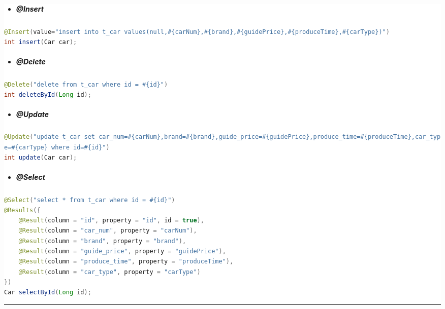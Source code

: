 - ##### @Insert

```java
@Insert(value="insert into t_car values(null,#{carNum},#{brand},#{guidePrice},#{produceTime},#{carType})")
int insert(Car car);
```

- ##### @Delete

```java
@Delete("delete from t_car where id = #{id}")
int deleteById(Long id);
```

- ##### @Update

```java
@Update("update t_car set car_num=#{carNum},brand=#{brand},guide_price=#{guidePrice},produce_time=#{produceTime},car_type=#{carType} where id=#{id}")
int update(Car car);
```

- ##### @Select

```java
@Select("select * from t_car where id = #{id}")
@Results({
    @Result(column = "id", property = "id", id = true),
    @Result(column = "car_num", property = "carNum"),
    @Result(column = "brand", property = "brand"),
    @Result(column = "guide_price", property = "guidePrice"),
    @Result(column = "produce_time", property = "produceTime"),
    @Result(column = "car_type", property = "carType")
})
Car selectById(Long id);
```

------

